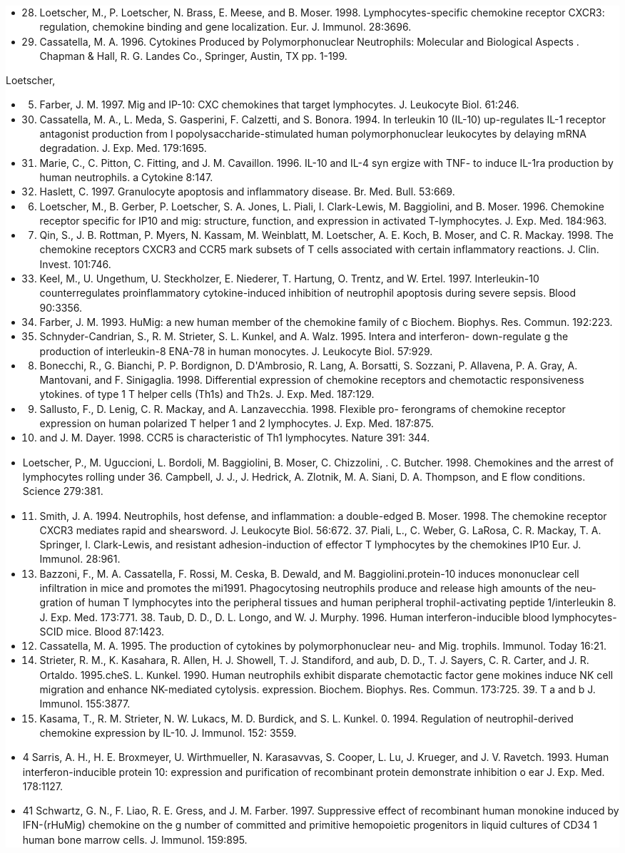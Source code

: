 - 28. Loetscher, M., P. Loetscher, N. Brass, E. Meese, and B. Moser. 1998. Lymphocytes-specific chemokine receptor CXCR3: regulation, chemokine binding and gene localization. Eur. J. Immunol. 28:3696.
- 29. Cassatella, M. A. 1996. Cytokines Produced by Polymorphonuclear Neutrophils: Molecular and Biological Aspects . Chapman &amp; Hall, R. G. Landes Co., Springer, Austin, TX pp. 1-199.

Loetscher,

- 5. Farber, J. M. 1997. Mig and IP-10: CXC chemokines that target lymphocytes. J. Leukocyte Biol. 61:246.
- 30. Cassatella, M. A., L. Meda, S. Gasperini, F. Calzetti, and S. Bonora. 1994. In terleukin 10 (IL-10) up-regulates IL-1 receptor antagonist production from l popolysaccharide-stimulated human polymorphonuclear leukocytes by delaying mRNA degradation. J. Exp. Med. 179:1695.
- 31. Marie, C., C. Pitton, C. Fitting, and J. M. Cavaillon. 1996. IL-10 and IL-4 syn ergize with TNF- to induce IL-1ra production by human neutrophils. a Cytokine 8:147.
- 32. Haslett, C. 1997. Granulocyte apoptosis and inflammatory disease. Br. Med. Bull. 53:669.
- 6. Loetscher, M., B. Gerber, P. Loetscher, S. A. Jones, L. Piali, I. Clark-Lewis, M. Baggiolini, and B. Moser. 1996. Chemokine receptor specific for IP10 and mig: structure, function, and expression in activated T-lymphocytes. J. Exp. Med. 184:963.
- 7. Qin, S., J. B. Rottman, P. Myers, N. Kassam, M. Weinblatt, M. Loetscher, A. E. Koch, B. Moser, and C. R. Mackay. 1998. The chemokine receptors CXCR3 and CCR5 mark subsets of T cells associated with certain inflammatory reactions. J. Clin. Invest. 101:746.
- 33. Keel, M., U. Ungethum, U. Steckholzer, E. Niederer, T. Hartung, O. Trentz, and W. Ertel. 1997. Interleukin-10 counterregulates proinflammatory cytokine-induced inhibition of neutrophil apoptosis during severe sepsis. Blood 90:3356.
- 34. Farber, J. M. 1993. HuMig: a new human member of the chemokine family of c Biochem. Biophys. Res. Commun. 192:223.
- 35. Schnyder-Candrian, S., R. M. Strieter, S. L. Kunkel, and A. Walz. 1995. Intera and interferon- down-regulate g the production of interleukin-8 ENA-78 in human monocytes. J. Leukocyte Biol. 57:929.
- 8. Bonecchi, R., G. Bianchi, P. P. Bordignon, D. D'Ambrosio, R. Lang, A. Borsatti, S. Sozzani, P. Allavena, P. A. Gray, A. Mantovani, and F. Sinigaglia. 1998. Differential expression of chemokine receptors and chemotactic responsiveness ytokines. of type 1 T helper cells (Th1s) and Th2s. J. Exp. Med. 187:129.
- 9. Sallusto, F., D. Lenig, C. R. Mackay, and A. Lanzavecchia. 1998. Flexible pro- ferongrams of chemokine receptor expression on human polarized T helper 1 and 2 lymphocytes. J. Exp. Med. 187:875.
- 10. and J. M. Dayer. 1998. CCR5 is characteristic of Th1 lymphocytes. Nature 391: 344.
- Loetscher, P., M. Uguccioni, L. Bordoli, M. Baggiolini, B. Moser, C. Chizzolini, . C. Butcher. 1998. Chemokines and the arrest of lymphocytes rolling under 36. Campbell, J. J., J. Hedrick, A. Zlotnik, M. A. Siani, D. A. Thompson, and E flow conditions. Science 279:381.

- 11. Smith, J. A. 1994. Neutrophils, host defense, and inflammation: a double-edged B. Moser. 1998. The chemokine receptor CXCR3 mediates rapid and shearsword. J. Leukocyte Biol. 56:672. 37. Piali, L., C. Weber, G. LaRosa, C. R. Mackay, T. A. Springer, I. Clark-Lewis, and resistant adhesion-induction of effector T lymphocytes by the chemokines IP10 Eur. J. Immunol. 28:961.
- 13. Bazzoni, F., M. A. Cassatella, F. Rossi, M. Ceska, B. Dewald, and M. Baggiolini.protein-10 induces mononuclear cell infiltration in mice and promotes the mi1991. Phagocytosing neutrophils produce and release high amounts of the neu- gration of human T lymphocytes into the peripheral tissues and human peripheral trophil-activating peptide 1/interleukin 8. J. Exp. Med. 173:771. 38. Taub, D. D., D. L. Longo, and W. J. Murphy. 1996. Human interferon-inducible blood lymphocytes-SCID mice. Blood 87:1423.
- 12. Cassatella, M. A. 1995. The production of cytokines by polymorphonuclear neu- and Mig. trophils. Immunol. Today 16:21.
- 14. Strieter, R. M., K. Kasahara, R. Allen, H. J. Showell, T. J. Standiford, and aub, D. D., T. J. Sayers, C. R. Carter, and J. R. Ortaldo. 1995.cheS. L. Kunkel. 1990. Human neutrophils exhibit disparate chemotactic factor gene mokines induce NK cell migration and enhance NK-mediated cytolysis. expression. Biochem. Biophys. Res. Commun. 173:725. 39. T a and b J. Immunol. 155:3877.
- 15. Kasama, T., R. M. Strieter, N. W. Lukacs, M. D. Burdick, and S. L. Kunkel. 0. 1994. Regulation of neutrophil-derived chemokine expression by IL-10. J. Immunol. 152: 3559.
- 4 Sarris, A. H., H. E. Broxmeyer, U. Wirthmueller, N. Karasavvas, S. Cooper, L. Lu, J. Krueger, and J. V. Ravetch. 1993. Human interferon-inducible protein 10: expression and purification of recombinant protein demonstrate inhibition o ear J. Exp. Med. 178:1127.
- 41 Schwartz, G. N., F. Liao, R. E. Gress, and J. M. Farber. 1997. Suppressive effect of recombinant human monokine induced by IFN-(rHuMig) chemokine on the g number of committed and primitive hemopoietic progenitors in liquid cultures of CD34 1 human bone marrow cells. J. Immunol. 159:895.